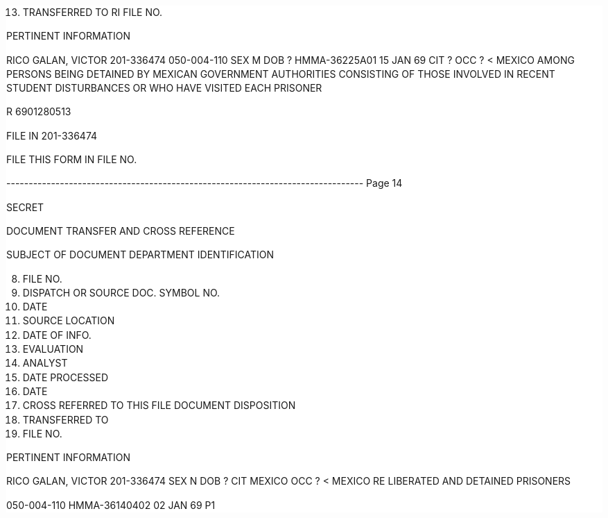 13. TRANSFERRED TO
    RI FILE NO.

PERTINENT INFORMATION

RICO GALAN, VICTOR
201-336474 050-004-110
SEX M DOB ? HMMA-36225A01
15 JAN 69
CIT ?
OCC ?
< MEXICO AMONG PERSONS BEING DETAINED BY
MEXICAN GOVERNMENT AUTHORITIES CONSISTING OF
THOSE INVOLVED IN RECENT STUDENT
DISTURBANCES OR WHO HAVE VISITED EACH
PRISONER

R 6901280513

FILE IN 201-336474

FILE THIS FORM IN FILE NO.


-------------------------------------------------------------------------------- Page 14

SECRET

DOCUMENT TRANSFER AND CROSS REFERENCE

SUBJECT OF DOCUMENT
DEPARTMENT IDENTIFICATION

8. FILE NO.
9. DISPATCH OR SOURCE DOC. SYMBOL NO.
11. DATE
12. SOURCE LOCATION
13. DATE OF INFO.
14. EVALUATION
15. ANALYST
16. DATE PROCESSED
17. DATE
18. CROSS REFERRED TO THIS FILE
    DOCUMENT DISPOSITION
19. TRANSFERRED TO
20. FILE NO.

PERTINENT INFORMATION

RICO GALAN, VICTOR
201-336474
SEX N DOB ?
CIT MEXICO
OCC ?
< MEXICO RE LIBERATED AND DETAINED PRISONERS

050-004-110
HMMA-36140402
02 JAN 69
P1

